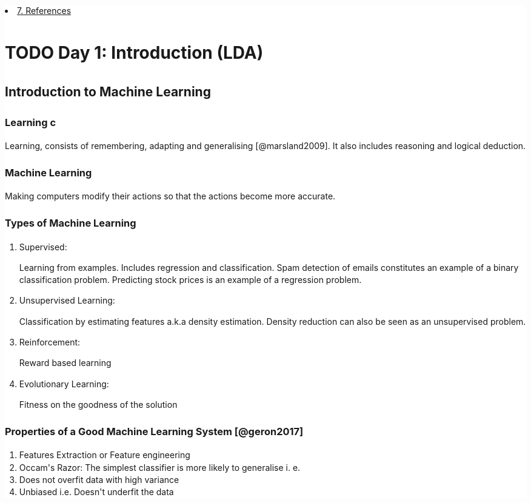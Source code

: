 </li>
</ul>
</li>
<li><a href="#sec-7">7. References</a></li>
</ul>
</div>
</div>


# TODO Day 1: Introduction (LDA)<a id="sec-1" name="sec-1"></a>

## Introduction to Machine Learning<a id="sec-1-1" name="sec-1-1"></a>

### Learning  c<a id="sec-1-1-1" name="sec-1-1-1"></a>

Learning, consists of remembering, adapting and generalising [@marsland2009]. It also includes reasoning and logical deduction.

### Machine Learning<a id="sec-1-1-2" name="sec-1-1-2"></a>

Making computers modify their actions so that the actions become more accurate.

### Types of Machine Learning<a id="sec-1-1-3" name="sec-1-1-3"></a>

1.  Supervised:

    Learning from examples. Includes regression and classification. Spam detection of emails constitutes an example of a binary classification problem. Predicting stock prices is an example of a regression problem. 

2.  Unsupervised Learning:

    Classification by estimating features a.k.a density estimation. Density reduction can also be seen as an unsupervised problem. 

3.  Reinforcement:

    Reward based learning

4.  Evolutionary Learning:

    Fitness on the goodness of the solution

### Properties of a Good Machine Learning System [@geron2017]<a id="sec-1-1-4" name="sec-1-1-4"></a>

1.  Features Extraction or Feature engineering
2.  Occam's Razor: The simplest classifier is more likely to generalise i. e.
3.  Does not overfit data with high variance
4.  Unbiased i.e. Doesn't underfit the data
